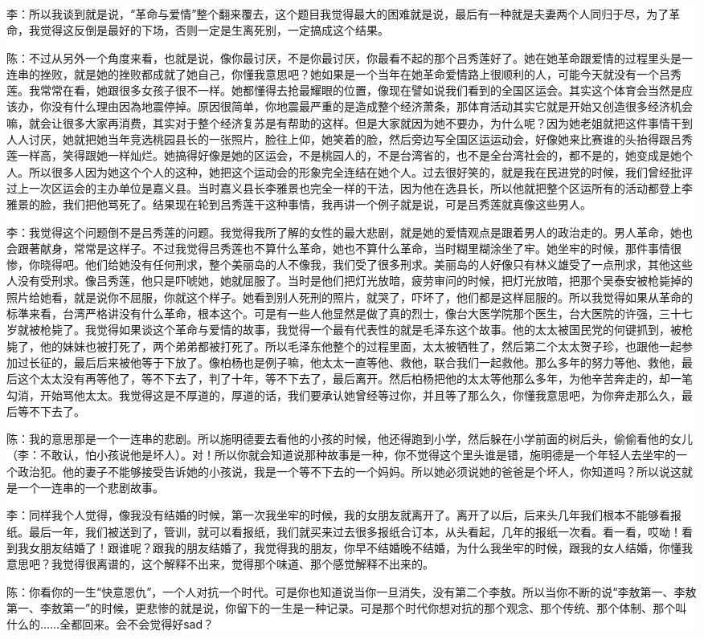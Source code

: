李：所以我谈到就是说，“革命与爱情”整个翻来覆去，这个题目我觉得最大的困难就是说，最后有一种就是夫妻两个人同归于尽，为了革命，我觉得这反倒是最好的下场，否则一定是生离死别，一定搞成这个结果。

陈：不过从另外一个角度来看，也就是说，像你最讨厌，不是你最讨厌，你最看不起的那个吕秀莲好了。她在她革命跟爱情的过程里头是一连串的挫败，就是她的挫败都成就了她自己，你懂我意思吧？她如果是一个当年在她革命爱情路上很顺利的人，可能今天就没有一个吕秀莲。我常常在看，她跟很多女孩子很不一样。她都懂得去抢最耀眼的位置，像现在譬如说我们看到的全国区运会。其实这个体育会当然是应该办，你没有什么理由因為地震停掉。原因很简单，你地震最严重的是造成整个经济萧条，那体育活动其实它就是开始又创造很多经济机会嘛，就会让很多大家再消费，其实对于整个经济复苏是有帮助的这样。但是大家就因为她不要办，为什么呢？因为她老姐就把这件事情干到人人讨厌，她就把她当年竞选桃园县长的一张照片，脸往上仰，她笑着的脸，然后旁边写全国区运运动会，好像她来比赛谁的头抬得跟吕秀莲一样高，笑得跟她一样灿烂。她搞得好像是她的区运会，不是桃园人的，不是台湾省的，也不是全台湾社会的，都不是的，她变成是她个人。所以很多人因为她这个个人的这种，她把这个运动会的形象完全连结在她个人。过去很好笑的，就是我在民进党的时候，我们曾经批评过上一次区运会的主办单位是嘉义县。当时嘉义县长李雅景也完全一样的干法，因为他在选县长，所以他就把整个区运所有的活动都登上李雅景的脸，我们把他骂死了。结果现在轮到吕秀莲干这种事情，我再讲一个例子就是说，可是吕秀莲就真像这些男人。

李：我觉得这个问题倒不是吕秀莲的问题。我觉得我所了解的女性的最大悲剧，就是她的爱情观点是跟着男人的政治走的。男人革命，她也会跟著献身，常常是这样子。不过我觉得吕秀莲也不算什么革命，她也不算什么革命，当时糊里糊涂坐了牢。她坐牢的时候，那件事情很惨，你晓得吧。他们给她没有任何刑求，整个美丽岛的人不像我，我们受了很多刑求。美丽岛的人好像只有林义雄受了一点刑求，其他这些人没有受刑求。像吕秀莲，他只是吓唬她，她就屈服了。当时是他们把灯光放暗，疲劳审问的时候，把灯光放暗，把那个吴泰安被枪毙掉的照片给她看，就是说你不屈服，你就这个样子。她看到别人死刑的照片，就哭了，吓坏了，他们都是这样屈服的。所以我觉得如果从革命的标準来看，台湾严格讲没有什么革命，根本这个。可是有一些人他显然是做了真的烈士，像台大医学院那个医生，台大医院的许强，三十七岁就被枪毙了。我觉得如果谈这个革命与爱情的故事，我觉得一个最有代表性的就是毛泽东这个故事。他的太太被国民党的何键抓到，被枪毙了，他的妹妹也被打死了，两个弟弟都被打死了。所以毛泽东他整个的过程里面，太太被牺牲了，然后第二个太太贺子珍，也跟他一起参加过长征的，最后后来被他等于下放了。像柏杨也是例子嘛，他太太一直等他、救他，联合我们一起救他。那么多年的努力等他、救他，最后这个太太没有再等他了，等不下去了，判了十年，等不下去了，最后离开。然后柏杨把他的太太等他那么多年，为他辛苦奔走的，却一笔勾消，开始骂他太太。我觉得这是不厚道的，厚道的话，我们要承认她曾经等过你，并且等了那么久，你懂我意思吧，为你奔走那么久，最后等不下去了。

陈：我的意思那是一个一连串的悲剧。所以施明德要去看他的小孩的时候，他还得跑到小学，然后躲在小学前面的树后头，偷偷看他的女儿（李：不敢认，怕小孩说他是坏人）。对！所以你就会知道说那种故事是一种，你不觉得这个里头谁是错，施明德是一个年轻人去坐牢的一个政治犯。他的妻子不能够接受告诉她的小孩说，我是一个等不下去的一个妈妈。所以她必须说她的爸爸是个坏人，你知道吗？所以说这就是一个一连串的一个悲剧故事。

李：同样我个人觉得，像我没有结婚的时候，第一次我坐牢的时候，我的女朋友就离开了。离开了以后，后来头几年我们根本不能够看报纸。最后一年，我们被送到了，管训，就可以看报纸，我们就买来过去很多报纸合订本，从头看起，几年的报纸一次看。看一看，哎呦！看到我女朋友结婚了！跟谁呢？跟我的朋友结婚了，我觉得我的朋友，你早不结婚晚不结婚，为什么我坐牢的时候，跟我的女人结婚，你懂我意思吧？我觉得很离谱的，这个解释不出来，觉得那个味道、那个感觉解释不出来的。

陈：你看你的一生“快意恩仇”，一个人对抗一个时代。可是你也知道说当你一旦消失，没有第二个李敖。所以当你不断的说“李敖第一、李敖第一、李敖第一”的时候，更悲惨的就是说，你留下的一生是一种记录。可是那个时代你想对抗的那个观念、那个传统、那个体制、那个叫什么的……全都回来。会不会觉得好sad？

